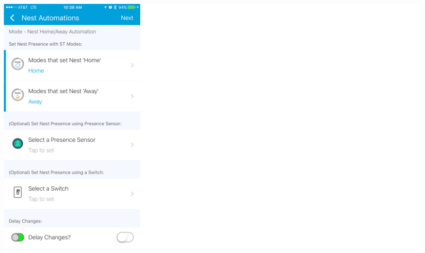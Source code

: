 <img src="https://raw.githubusercontent.com/tonesto7/nest-manager/master/Images/Screenshots/App/AutomationApp/nest_mode_2.png" width="281" height="500">